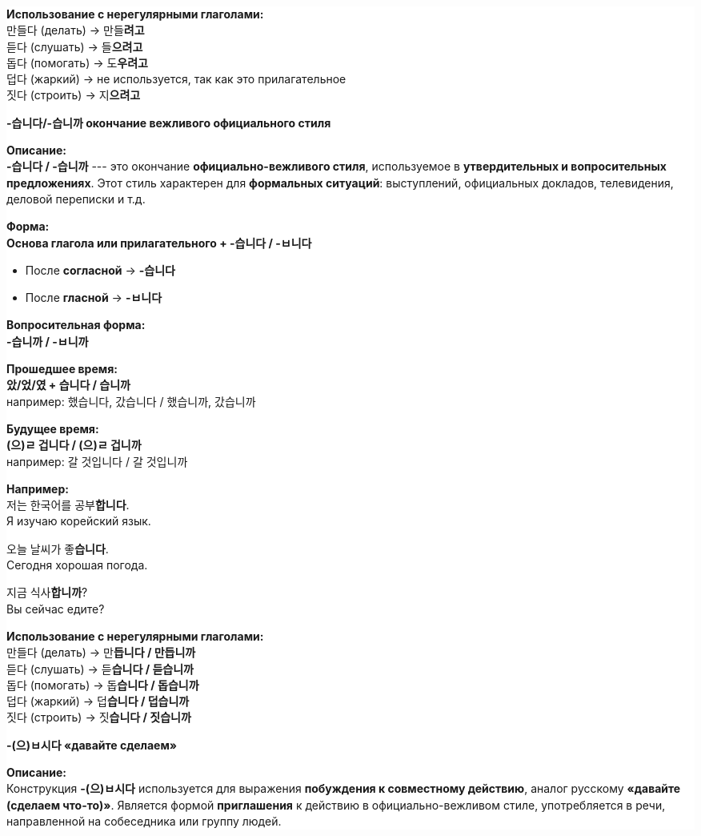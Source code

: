 **Использование с нерегулярными глаголами:**  
만들다 (делать) → 만들**려고**  
듣다 (слушать) → 들**으려고**  
돕다 (помогать) → 도**우려고**  
덥다 (жаркий) → не используется, так как это прилагательное  
짓다 (строить) → 지**으려고**

**-습니다/-습니까 окончание вежливого официального стиля**

**Описание:**  
**-습니다 / -습니까** --- это окончание **официально-вежливого стиля**,
используемое в **утвердительных и вопросительных предложениях**. Этот
стиль характерен для **формальных ситуаций**: выступлений, официальных
докладов, телевидения, деловой переписки и т.д.

**Форма:**  
**Основа глагола или прилагательного + -습니다 / -ㅂ니다**

- После **согласной** → **-습니다**

- После **гласной** → **-ㅂ니다**

**Вопросительная форма:**  
**-습니까 / -ㅂ니까**

**Прошедшее время:**  
**았/었/였 + 습니다 / 습니까**  
например: 했습니다, 갔습니다 / 했습니까, 갔습니까

**Будущее время:**  
**(으)ㄹ 겁니다 / (으)ㄹ 겁니까**  
например: 갈 것입니다 / 갈 것입니까

**Например:**  
저는 한국어를 공부**합니다**.  
Я изучаю корейский язык.

오늘 날씨가 좋**습니다**.  
Сегодня хорошая погода.

지금 식사**합니까**?  
Вы сейчас едите?

**Использование с нерегулярными глаголами:**  
만들다 (делать) → 만**듭니다 / 만듭니까**  
듣다 (слушать) → 듣**습니다 / 듣습니까**  
돕다 (помогать) → 돕**습니다 / 돕습니까**  
덥다 (жаркий) → 덥**습니다 / 덥습니까**  
짓다 (строить) → 짓**습니다 / 짓습니까**

**-(으)ㅂ시다 «давайте сделаем»**

**Описание:**  
Конструкция **-(으)ㅂ시다** используется для выражения **побуждения к
совместному действию**, аналог русскому **«давайте (сделаем что-то)»**.
Является формой **приглашения** к действию в официально-вежливом стиле,
употребляется в речи, направленной на собеседника или группу людей.
